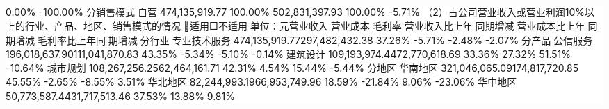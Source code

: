 0.00%
-100.00%
分销售模式
自营
474,135,919.77
100.00%
502,831,397.93
100.00%
-5.71%
（2）占公司营业收入或营业利润10%以上的行业、产品、地区、销售模式的情况
适用□不适用
单位：元营业收入
营业成本
毛利率
营业收入比上年
同期增减
营业成本比上年
同期增减
毛利率比上年同
期增减
分行业
专业技术服务
474,135,919.77297,482,432.38
37.26%
-5.71%
-2.48%
-2.07%
分产品
公信服务
196,018,637.90111,041,870.83
43.35%
-5.34%
-5.10%
-0.14%
建筑设计
109,193,974.4472,770,618.69
33.36%
27.32%
51.51%
-10.64%
城市规划
108,267,256.2562,464,161.71
42.31%
4.54%
15.44%
-5.44%
分地区
华南地区
321,046,065.09174,817,720.85
45.55%
-2.65%
-8.55%
3.51%
华北地区
82,244,993.1966,953,749.96
18.59%
-21.84%
9.06%
-23.06%
华中地区
50,773,587.4431,717,513.46
37.53%
13.88%
9.81%